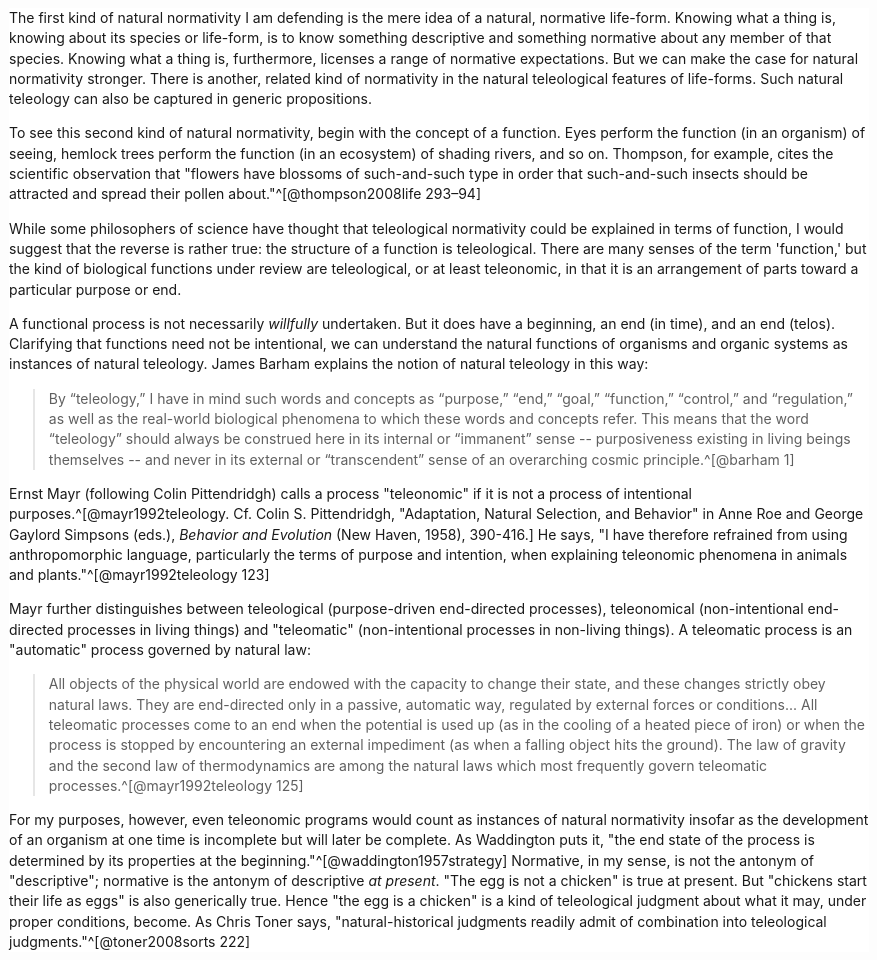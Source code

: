 The first kind of natural normativity I am defending is the mere idea of a natural, normative life-form. Knowing what a thing is, knowing about its species or life-form, is to know something descriptive and something normative about any member of that species. Knowing what a thing is, furthermore, licenses a range of normative expectations. But we can make the case for natural normativity stronger. There is another, related kind of normativity in the natural teleological features of life-forms. Such natural teleology can also be captured in generic propositions. 

To see this second kind of natural normativity, begin with the concept of a function. Eyes perform the function (in an organism) of seeing, hemlock trees perform the function (in an ecosystem) of shading rivers, and so on. Thompson, for example, cites the scientific observation that "flowers have blossoms of such-and-such type in order that such-and-such insects should be attracted and spread their pollen about."^[@thompson2008life 293–94] 

While some philosophers of science have thought that teleological normativity could be explained in terms of function, I would suggest that the reverse is rather true: the structure of a function is teleological. There are many senses of the term 'function,' but the kind of biological functions under review are teleological, or at least teleonomic, in that it is an arrangement of parts toward a particular purpose or end. 

A functional process is not necessarily *willfully* undertaken. But it does have a beginning, an end (in time), and an end (telos). Clarifying that functions need not be intentional, we can understand the natural functions of organisms and organic systems as instances of natural teleology. James Barham explains the notion of natural teleology in this way: 

>By “teleology,” I have in mind such words and concepts as “purpose,” “end,” “goal,” “function,” “control,” and “regulation,” as well as the real-world biological phenomena to which these words and concepts refer. This means that the word “teleology” should always be construed here in its internal or “immanent” sense -- purposiveness existing in living beings themselves -- and never in its external or “transcendent” sense of an overarching cosmic principle.^[@barham 1]

Ernst Mayr (following Colin Pittendridgh) calls a process "teleonomic" if it is not a process of intentional purposes.^[@mayr1992teleology. Cf. Colin S. Pittendridgh, "Adaptation, Natural Selection, and Behavior" in Anne Roe and George Gaylord Simpsons (eds.), *Behavior and Evolution* (New Haven, 1958), 390-416.] He says, "I have therefore refrained from using anthropomorphic language, particularly the terms of purpose and intention, when explaining teleonomic phenomena in animals and plants."^[@mayr1992teleology 123] 

Mayr further distinguishes between teleological (purpose-driven end-directed processes), teleonomical (non-intentional end-directed processes in living things) and "teleomatic" (non-intentional processes in non-living things). A teleomatic process is an "automatic" process governed by natural law: 

>All objects of the physical world are endowed with the capacity to change their state, and these changes strictly obey natural laws. They are end-directed only in a passive, automatic way, regulated by external forces or conditions... All teleomatic processes come to an end when the potential is used up (as in the cooling of a heated piece of iron) or when the process is stopped by encountering an external impediment (as when a falling object hits the ground). The law of gravity and the second law of thermodynamics are among the natural laws which most frequently govern teleomatic processes.^[@mayr1992teleology 125] 

For my purposes, however, even teleonomic programs would count as instances of natural normativity insofar as the development of an organism at one time is incomplete but will later be complete. As Waddington puts it, "the end state of the process is determined by its properties at the beginning."^[@waddington1957strategy] Normative, in my sense, is not the antonym of "descriptive"; normative is the antonym of descriptive *at present*. "The egg is not a chicken" is true at present. But "chickens start their life as eggs" is also generically true. Hence "the egg is a chicken" is a kind of teleological judgment about what it may, under proper conditions, become. As Chris Toner says, "natural-historical judgments readily admit of combination into teleological judgments."^[@toner2008sorts 222] 


[^21]: In a famous passage, Hume says: "In every system of morality, which I have hitherto met with, I have always remarked, that the author proceeds for some time in the ordinary ways of reasoning, and establishes the being of a God, or makes observations concerning human affairs; when all of a sudden I am surprised to find, that instead of the usual copulations of propositions, is, and is not, I meet with no proposition that is not connected with an ought, or an ought not. This change is imperceptible; but is however, of the last consequence." (*A Treatise of Human Nature* book III, part I, section I.) Nevertheless, Arnhart and MacIntyre argue that Hume himself allows for a kind of inference from "is" to "ought" in other places. (Cf. @arnhart1995new; @macintyre1959hume) I think Moore deserves more of the blame (or the credit). 
[^28]: The Greek word '*telos*' is commonly translated as "end," but it is bursting with an array of possible meanings, including: "definite point," "goal," "purpose," "cessation," "order," "prize," "highest point," "realization," "decision," and "services." See @liddell1896intermediate.    Strong fills out this already rich picture with a wider array of related meanings from the Koine Greek: "from a primary *tello* (to set out for a definite point or goal); properly, the point aimed at as a limit, i.e. (by implication) the conclusion of an act or state (termination (literally, figuratively or indefinitely), result (immediate, ultimate or prophetic), purpose); specially, an impost or levy (as paid); continual, custom, end(-ing), finally, uttermost." See *Strong’s Exhaustive Concordance: New American Standard Bible.* Updated ed. La Habra: Lockman Foundation, 1995. Entry 5056. 
[^26]: One might say that some things -- God or people or platonic forms --  are *good full stop*. I shall concede that God, say, would not have a complement like this. But is any creature good simpliciter? Even so, calling God *good full stop* is a way of indicating that he is good *for everyone and everything*. He is the unqualifiedly desirable, or rather, he is desirable *to anything capable of desiring*. The Psalmist says "let everything that has breath praise the Lord." Presumably, objects without breath are relieved of the obligation, even if their authorship and grounding is in him.
[^23]: While scientific realism is not uncontroversial per se, my intended audience are committed scientific realists or sympathetic to realism. McDowell, as a sort of idealist, will dispute even my modest scientific realism, as we shall see in chapter 6.
[^27]:  The proponent of a view of nature in which all material objects instantiate normative properties would reject the label 'enchanted.'  The term 'enchantment' presumes that an object has no intrinsic evaluative properties but receives them, like a spell, from the evaluator. The issue cannot be settled by presumption. Nevertheless, this issue is not my main focus.
[^24]:  “Although the most general principles in nature ought to be held merely positive, as they are discovered, and cannot with truth be referred to a cause, nevertheless the human understanding being unable to rest still seeks something prior in the order of nature. And then it is that in struggling toward that which is further off it falls back upon that which is nearer at hand, namely, on final causes, which have relation clearly to the nature of man rather than to the nature of the universe; and from this source have strangely defiled philosophy.” Cf. *New Organon*, Book I. XLVIII.